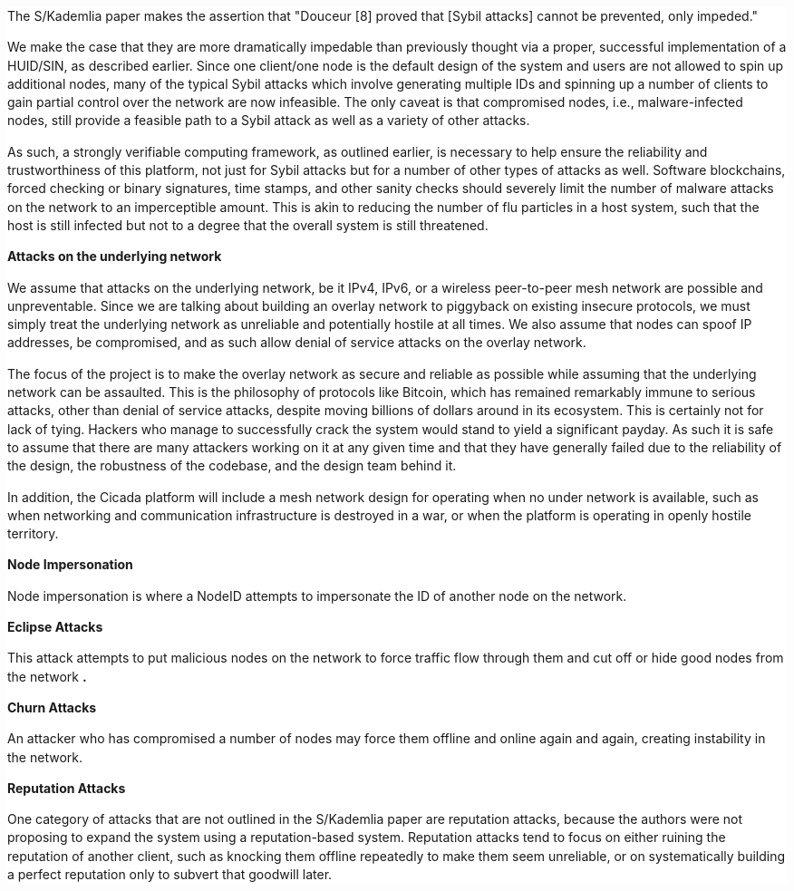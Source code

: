The S/Kademlia paper makes the assertion that &quot;Douceur [8] proved that [Sybil attacks] cannot be prevented, only impeded.&quot;

We make the case that they are more dramatically impedable than previously thought via a proper, successful implementation of a HUID/SIN, as described earlier. Since one client/one node is the default design of the system and users are not allowed to spin up additional nodes, many of the typical Sybil attacks which involve generating multiple IDs and spinning up a number of clients to gain partial control over the network are now infeasible. The only caveat is that compromised nodes, i.e., malware-infected nodes, still provide a feasible path to a Sybil attack as well as a variety of other attacks.

As such, a strongly verifiable computing framework, as outlined earlier, is necessary to help ensure the reliability and trustworthiness of this platform, not just for Sybil attacks but for a number of other types of attacks as well. Software blockchains, forced checking or binary signatures, time stamps, and other sanity checks should severely limit the number of malware attacks on the network to an imperceptible amount. This is akin to reducing the number of flu particles in a host system, such that the host is still infected but not to a degree that the overall system is still threatened.

**Attacks on the underlying network**

We assume that attacks on the underlying network, be it IPv4, IPv6, or a wireless peer-to-peer mesh network are possible and unpreventable. Since we are talking about building an overlay network to piggyback on existing insecure protocols, we must simply treat the underlying network as unreliable and potentially hostile at all times. We also assume that nodes can spoof IP addresses, be compromised, and as such allow denial of service attacks on the overlay network.

The focus of the project is to make the overlay network as secure and reliable as possible while assuming that the underlying network can be assaulted. This is the philosophy of protocols like Bitcoin, which has remained remarkably immune to serious attacks, other than denial of service attacks, despite moving billions of dollars around in its ecosystem. This is certainly not for lack of tying. Hackers who manage to successfully crack the system would stand to yield a significant payday. As such it is safe to assume that there are many attackers working on it at any given time and that they have generally failed due to the reliability of the design, the robustness of the codebase, and the design team behind it.

In addition, the Cicada platform will include a mesh network design for operating when no under network is available, such as when networking and communication infrastructure is destroyed in a war, or when the platform is operating in openly hostile territory.

**Node Impersonation**

Node impersonation is where a NodeID attempts to impersonate the ID of another node on the network.

**Eclipse Attacks**

This attack attempts to put malicious nodes on the network to force traffic flow through them and cut off or hide good nodes from the network **.**

**Churn Attacks**

An attacker who has compromised a number of nodes may force them offline and online again and again, creating instability in the network.

**Reputation Attacks**

One category of attacks that are not outlined in the S/Kademlia paper are reputation attacks, because the authors were not proposing to expand the system using a reputation-based system. Reputation attacks tend to focus on either ruining the reputation of another client, such as knocking them offline repeatedly to make them seem unreliable, or on systematically building a perfect reputation only to subvert that goodwill later.
